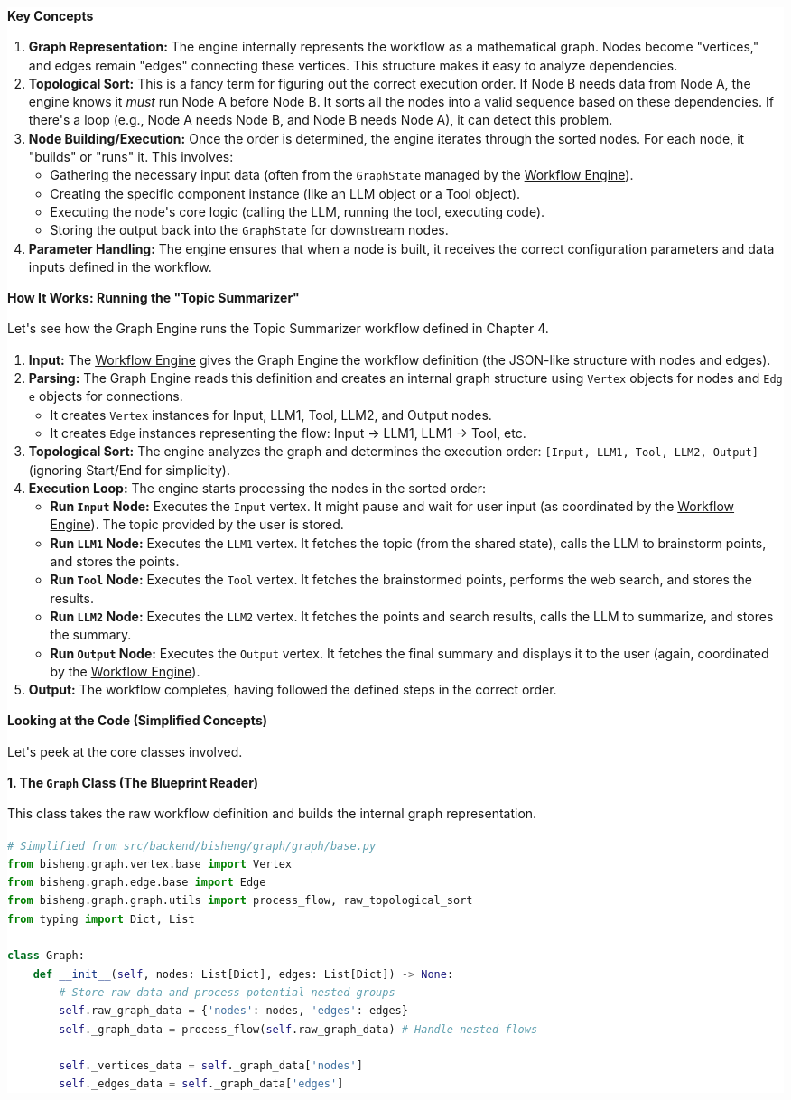 **Key Concepts**

1.  **Graph Representation:** The engine internally represents the workflow as a mathematical graph. Nodes become "vertices," and edges remain "edges" connecting these vertices. This structure makes it easy to analyze dependencies.
2.  **Topological Sort:** This is a fancy term for figuring out the correct execution order. If Node B needs data from Node A, the engine knows it *must* run Node A before Node B. It sorts all the nodes into a valid sequence based on these dependencies. If there's a loop (e.g., Node A needs Node B, and Node B needs Node A), it can detect this problem.
3.  **Node Building/Execution:** Once the order is determined, the engine iterates through the sorted nodes. For each node, it "builds" or "runs" it. This involves:
    *   Gathering the necessary input data (often from the `GraphState` managed by the [Workflow Engine](04_workflow_engine_.md)).
    *   Creating the specific component instance (like an LLM object or a Tool object).
    *   Executing the node's core logic (calling the LLM, running the tool, executing code).
    *   Storing the output back into the `GraphState` for downstream nodes.
4.  **Parameter Handling:** The engine ensures that when a node is built, it receives the correct configuration parameters and data inputs defined in the workflow.

**How It Works: Running the "Topic Summarizer"**

Let's see how the Graph Engine runs the Topic Summarizer workflow defined in Chapter 4.

1.  **Input:** The [Workflow Engine](04_workflow_engine_.md) gives the Graph Engine the workflow definition (the JSON-like structure with nodes and edges).
2.  **Parsing:** The Graph Engine reads this definition and creates an internal graph structure using `Vertex` objects for nodes and `Edge` objects for connections.
    *   It creates `Vertex` instances for Input, LLM1, Tool, LLM2, and Output nodes.
    *   It creates `Edge` instances representing the flow: Input -> LLM1, LLM1 -> Tool, etc.
3.  **Topological Sort:** The engine analyzes the graph and determines the execution order: `[Input, LLM1, Tool, LLM2, Output]` (ignoring Start/End for simplicity).
4.  **Execution Loop:** The engine starts processing the nodes in the sorted order:
    *   **Run `Input` Node:** Executes the `Input` vertex. It might pause and wait for user input (as coordinated by the [Workflow Engine](04_workflow_engine_.md)). The topic provided by the user is stored.
    *   **Run `LLM1` Node:** Executes the `LLM1` vertex. It fetches the topic (from the shared state), calls the LLM to brainstorm points, and stores the points.
    *   **Run `Tool` Node:** Executes the `Tool` vertex. It fetches the brainstormed points, performs the web search, and stores the results.
    *   **Run `LLM2` Node:** Executes the `LLM2` vertex. It fetches the points and search results, calls the LLM to summarize, and stores the summary.
    *   **Run `Output` Node:** Executes the `Output` vertex. It fetches the final summary and displays it to the user (again, coordinated by the [Workflow Engine](04_workflow_engine_.md)).
5.  **Output:** The workflow completes, having followed the defined steps in the correct order.

**Looking at the Code (Simplified Concepts)**

Let's peek at the core classes involved.

**1. The `Graph` Class (The Blueprint Reader)**

This class takes the raw workflow definition and builds the internal graph representation.

```python
# Simplified from src/backend/bisheng/graph/graph/base.py
from bisheng.graph.vertex.base import Vertex
from bisheng.graph.edge.base import Edge
from bisheng.graph.graph.utils import process_flow, raw_topological_sort
from typing import Dict, List

class Graph:
    def __init__(self, nodes: List[Dict], edges: List[Dict]) -> None:
        # Store raw data and process potential nested groups
        self.raw_graph_data = {'nodes': nodes, 'edges': edges}
        self._graph_data = process_flow(self.raw_graph_data) # Handle nested flows

        self._vertices_data = self._graph_data['nodes']
        self._edges_data = self._graph_data['edges']
```